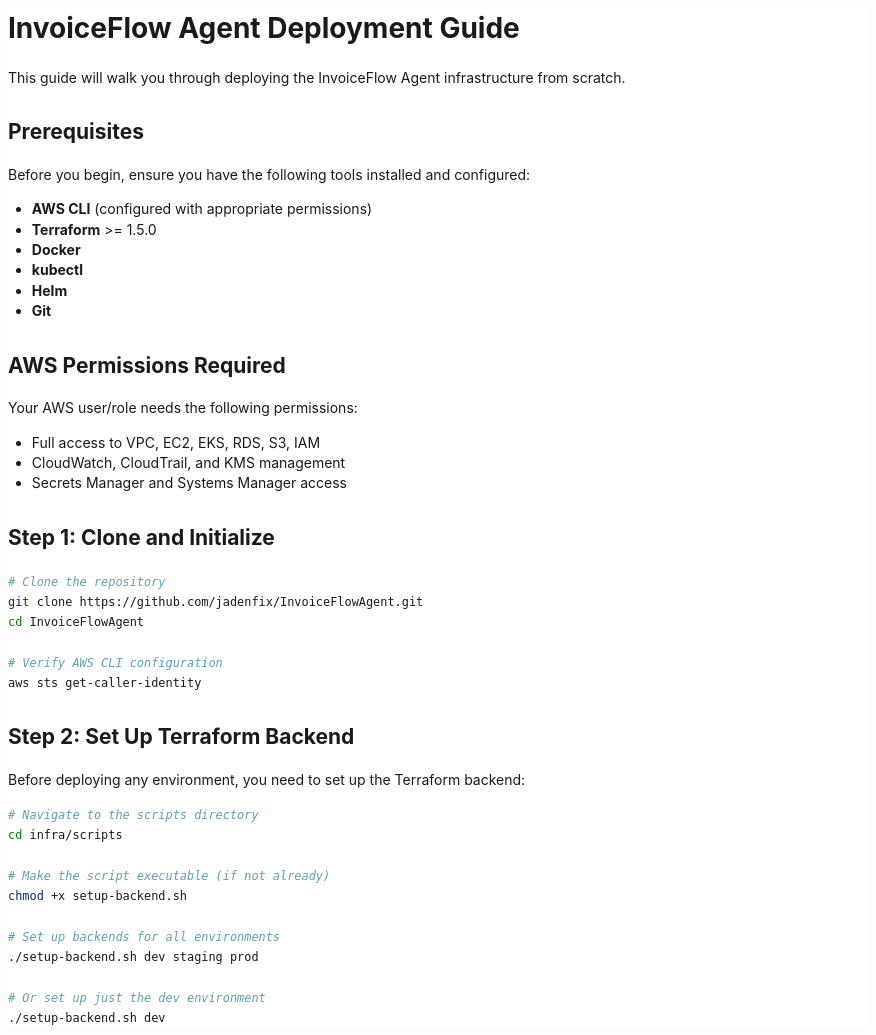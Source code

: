 # InvoiceFlow Agent Deployment Guide

This guide will walk you through deploying the InvoiceFlow Agent infrastructure from scratch.

## Prerequisites

Before you begin, ensure you have the following tools installed and configured:

- **AWS CLI** (configured with appropriate permissions)
- **Terraform** >= 1.5.0
- **Docker**
- **kubectl**
- **Helm**
- **Git**

## AWS Permissions Required

Your AWS user/role needs the following permissions:

- Full access to VPC, EC2, EKS, RDS, S3, IAM
- CloudWatch, CloudTrail, and KMS management
- Secrets Manager and Systems Manager access

## Step 1: Clone and Initialize

```bash
# Clone the repository
git clone https://github.com/jadenfix/InvoiceFlowAgent.git
cd InvoiceFlowAgent

# Verify AWS CLI configuration
aws sts get-caller-identity
```

## Step 2: Set Up Terraform Backend

Before deploying any environment, you need to set up the Terraform backend:

```bash
# Navigate to the scripts directory
cd infra/scripts

# Make the script executable (if not already)
chmod +x setup-backend.sh

# Set up backends for all environments
./setup-backend.sh dev staging prod

# Or set up just the dev environment
./setup-backend.sh dev
```
